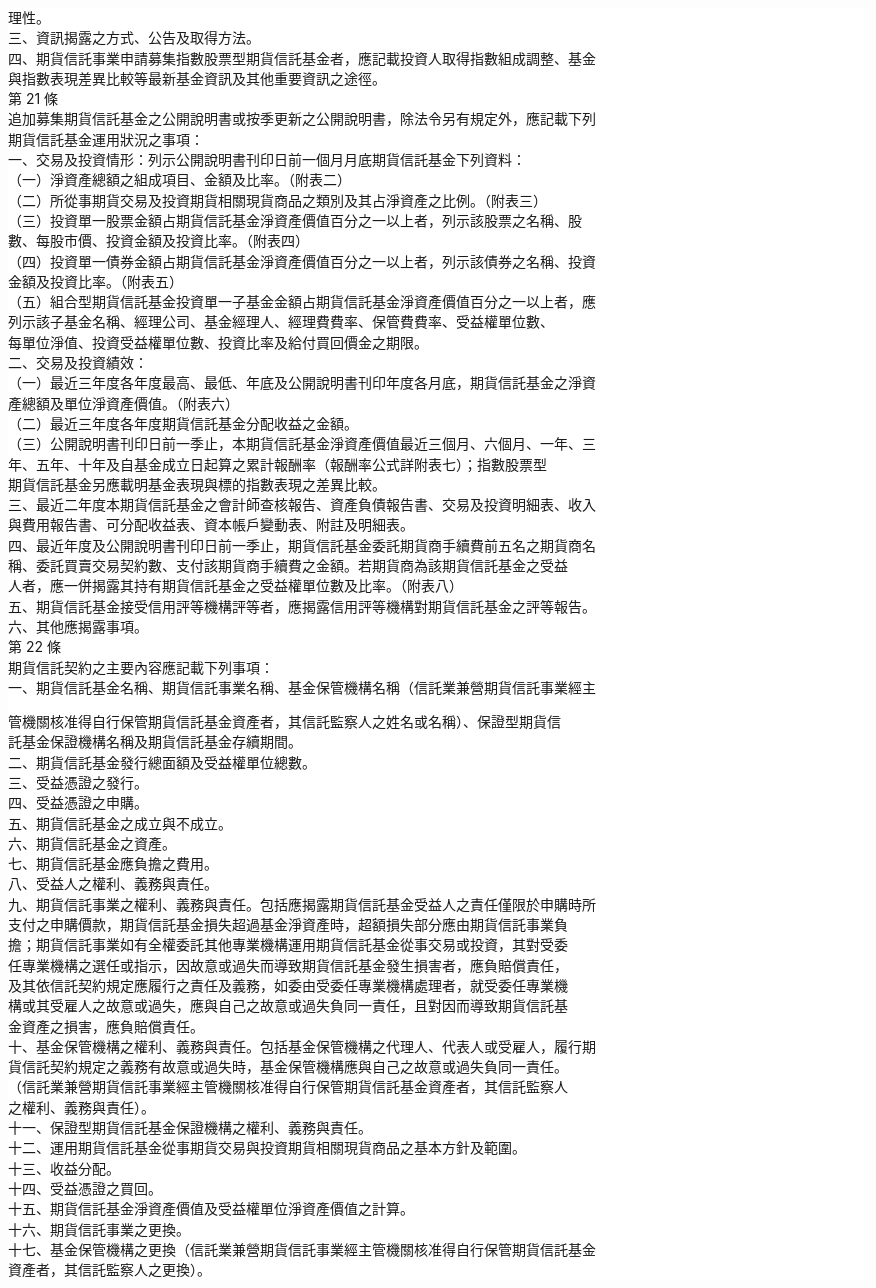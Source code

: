 
理性。  
三、資訊揭露之方式、公告及取得方法。  
四、期貨信託事業申請募集指數股票型期貨信託基金者，應記載投資人取得指數組成調整、基金  
與指數表現差異比較等最新基金資訊及其他重要資訊之途徑。  
第 21 條  
追加募集期貨信託基金之公開說明書或按季更新之公開說明書，除法令另有規定外，應記載下列  
期貨信託基金運用狀況之事項：  
一、交易及投資情形：列示公開說明書刊印日前一個月月底期貨信託基金下列資料：  
（一）淨資產總額之組成項目、金額及比率。（附表二）  
（二）所從事期貨交易及投資期貨相關現貨商品之類別及其占淨資產之比例。（附表三）  
（三）投資單一股票金額占期貨信託基金淨資產價值百分之一以上者，列示該股票之名稱、股  
數、每股市價、投資金額及投資比率。（附表四）  
（四）投資單一債券金額占期貨信託基金淨資產價值百分之一以上者，列示該債券之名稱、投資  
金額及投資比率。（附表五）  
（五）組合型期貨信託基金投資單一子基金金額占期貨信託基金淨資產價值百分之一以上者，應  
列示該子基金名稱、經理公司、基金經理人、經理費費率、保管費費率、受益權單位數、  
每單位淨值、投資受益權單位數、投資比率及給付買回價金之期限。  
二、交易及投資績效：  
（一）最近三年度各年度最高、最低、年底及公開說明書刊印年度各月底，期貨信託基金之淨資  
產總額及單位淨資產價值。（附表六）  
（二）最近三年度各年度期貨信託基金分配收益之金額。  
（三）公開說明書刊印日前一季止，本期貨信託基金淨資產價值最近三個月、六個月、一年、三  
年、五年、十年及自基金成立日起算之累計報酬率（報酬率公式詳附表七）；指數股票型  
期貨信託基金另應載明基金表現與標的指數表現之差異比較。  
三、最近二年度本期貨信託基金之會計師查核報告、資產負債報告書、交易及投資明細表、收入  
與費用報告書、可分配收益表、資本帳戶變動表、附註及明細表。  
四、最近年度及公開說明書刊印日前一季止，期貨信託基金委託期貨商手續費前五名之期貨商名  
稱、委託買賣交易契約數、支付該期貨商手續費之金額。若期貨商為該期貨信託基金之受益  
人者，應一併揭露其持有期貨信託基金之受益權單位數及比率。（附表八）  
五、期貨信託基金接受信用評等機構評等者，應揭露信用評等機構對期貨信託基金之評等報告。  
六、其他應揭露事項。  
第 22 條  
期貨信託契約之主要內容應記載下列事項：  
一、期貨信託基金名稱、期貨信託事業名稱、基金保管機構名稱（信託業兼營期貨信託事業經主  


管機關核准得自行保管期貨信託基金資產者，其信託監察人之姓名或名稱）、保證型期貨信  
託基金保證機構名稱及期貨信託基金存續期間。  
二、期貨信託基金發行總面額及受益權單位總數。  
三、受益憑證之發行。  
四、受益憑證之申購。  
五、期貨信託基金之成立與不成立。  
六、期貨信託基金之資產。  
七、期貨信託基金應負擔之費用。  
八、受益人之權利、義務與責任。  
九、期貨信託事業之權利、義務與責任。包括應揭露期貨信託基金受益人之責任僅限於申購時所  
支付之申購價款，期貨信託基金損失超過基金淨資產時，超額損失部分應由期貨信託事業負  
擔；期貨信託事業如有全權委託其他專業機構運用期貨信託基金從事交易或投資，其對受委  
任專業機構之選任或指示，因故意或過失而導致期貨信託基金發生損害者，應負賠償責任，  
及其依信託契約規定應履行之責任及義務，如委由受委任專業機構處理者，就受委任專業機  
構或其受雇人之故意或過失，應與自己之故意或過失負同一責任，且對因而導致期貨信託基  
金資產之損害，應負賠償責任。  
十、基金保管機構之權利、義務與責任。包括基金保管機構之代理人、代表人或受雇人，履行期  
貨信託契約規定之義務有故意或過失時，基金保管機構應與自己之故意或過失負同一責任。  
（信託業兼營期貨信託事業經主管機關核准得自行保管期貨信託基金資產者，其信託監察人  
之權利、義務與責任）。  
十一、保證型期貨信託基金保證機構之權利、義務與責任。  
十二、運用期貨信託基金從事期貨交易與投資期貨相關現貨商品之基本方針及範圍。  
十三、收益分配。  
十四、受益憑證之買回。  
十五、期貨信託基金淨資產價值及受益權單位淨資產價值之計算。  
十六、期貨信託事業之更換。  
十七、基金保管機構之更換（信託業兼營期貨信託事業經主管機關核准得自行保管期貨信託基金  
資產者，其信託監察人之更換）。  